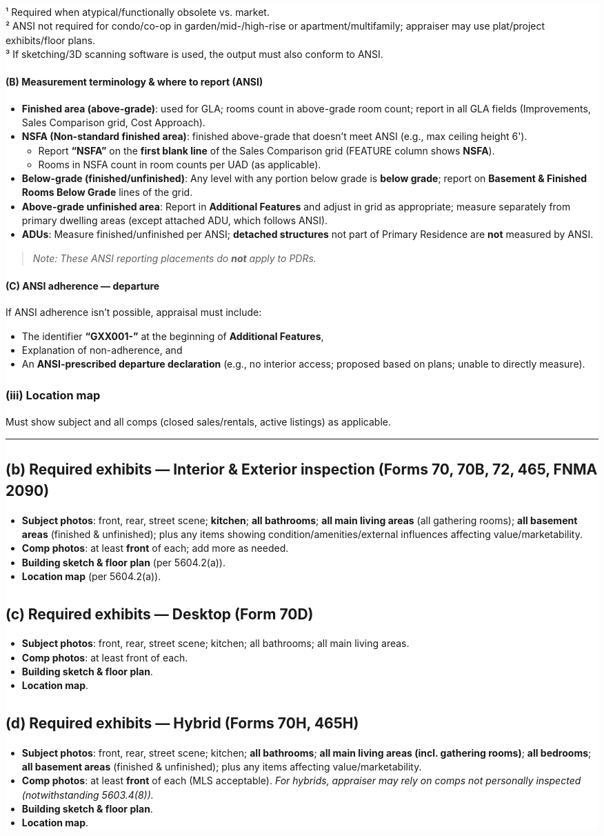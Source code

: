 ¹ Required when atypical/functionally obsolete vs. market.  
² ANSI not required for condo/co-op in garden/mid-/high-rise or apartment/multifamily; appraiser may use plat/project exhibits/floor plans.  
³ If sketching/3D scanning software is used, the output must also conform to ANSI.

#### (B) Measurement terminology & where to report (ANSI)
- **Finished area (above-grade)**: used for GLA; rooms count in above-grade room count; report in all GLA fields (Improvements, Sales Comparison grid, Cost Approach).
- **NSFA (Non-standard finished area)**: finished above-grade that doesn’t meet ANSI (e.g., max ceiling height 6').  
  - Report **“NSFA”** on the **first blank line** of the Sales Comparison grid (FEATURE column shows **NSFA**).  
  - Rooms in NSFA count in room counts per UAD (as applicable).  
- **Below-grade (finished/unfinished)**: Any level with any portion below grade is **below grade**; report on **Basement & Finished Rooms Below Grade** lines of the grid.  
- **Above-grade unfinished area**: Report in **Additional Features** and adjust in grid as appropriate; measure separately from primary dwelling areas (except attached ADU, which follows ANSI).  
- **ADUs**: Measure finished/unfinished per ANSI; **detached structures** not part of Primary Residence are **not** measured by ANSI.

> *Note: These ANSI reporting placements do **not** apply to PDRs.*

#### (C) ANSI adherence — departure
If ANSI adherence isn’t possible, appraisal must include:
- The identifier **“GXX001-”** at the beginning of **Additional Features**,
- Explanation of non-adherence, and
- An **ANSI-prescribed departure declaration** (e.g., no interior access; proposed based on plans; unable to directly measure).

### (iii) Location map
Must show subject and all comps (closed sales/rentals, active listings) as applicable.

---

## (b) Required exhibits — **Interior & Exterior inspection** (Forms **70, 70B, 72, 465**, **FNMA 2090**)
- **Subject photos**: front, rear, street scene; **kitchen**; **all bathrooms**; **all main living areas** (all gathering rooms); **all basement areas** (finished & unfinished); plus any items showing condition/amenities/external influences affecting value/marketability.
- **Comp photos**: at least **front** of each; add more as needed.
- **Building sketch & floor plan** (per 5604.2(a)).
- **Location map** (per 5604.2(a)).

## (c) Required exhibits — **Desktop** (Form **70D**)
- **Subject photos**: front, rear, street scene; kitchen; all bathrooms; all main living areas.
- **Comp photos**: at least front of each.
- **Building sketch & floor plan**.
- **Location map**.

## (d) Required exhibits — **Hybrid** (Forms **70H, 465H**)
- **Subject photos**: front, rear, street scene; kitchen; **all bathrooms**; **all main living areas (incl. gathering rooms)**; **all bedrooms**; **all basement areas** (finished & unfinished); plus any items affecting value/marketability.  
- **Comp photos**: at least **front** of each (MLS acceptable). *For hybrids, appraiser may rely on comps not personally inspected (notwithstanding 5603.4(8)).*
- **Building sketch & floor plan**.
- **Location map**.

